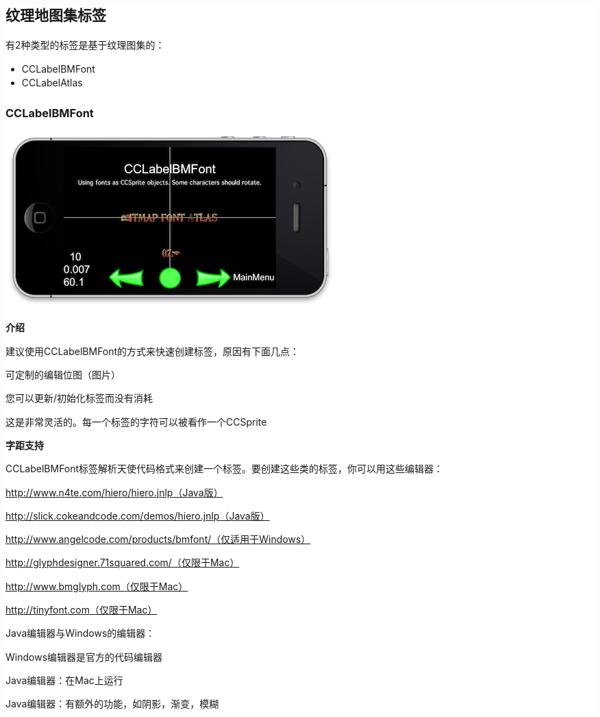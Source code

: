 
## 纹理地图集标签 ##

有2种类型的标签是基于纹理图集的：

- CCLabelBMFont
- CCLabelAtlas

### CCLabelBMFont ### 

![](./res/image002.png)

**介绍**

建议使用CCLabelBMFont的方式来快速创建标签，原因有下面几点：

 可定制的编辑位图（图片）

 您可以更新/初始化标签而没有消耗

 这是非常灵活的。每一个标签的字符可以被看作一个CCSprite

**字距支持**

CCLabelBMFont标签解析天使代码格式来创建一个标签。要创建这些类的标签，你可以用这些编辑器：

http://www.n4te.com/hiero/hiero.jnlp（Java版）

http://slick.cokeandcode.com/demos/hiero.jnlp（Java版）

http://www.angelcode.com/products/bmfont/（仅适用于Windows）

http://glyphdesigner.71squared.com/（仅限于Mac）

http://www.bmglyph.com（仅限于Mac）

http://tinyfont.com（仅限于Mac）

Java编辑器与Windows的编辑器：

Windows编辑器是官方的代码编辑器

Java编辑器：在Mac上运行

Java编辑器：有额外的功能，如阴影，渐变，模糊
